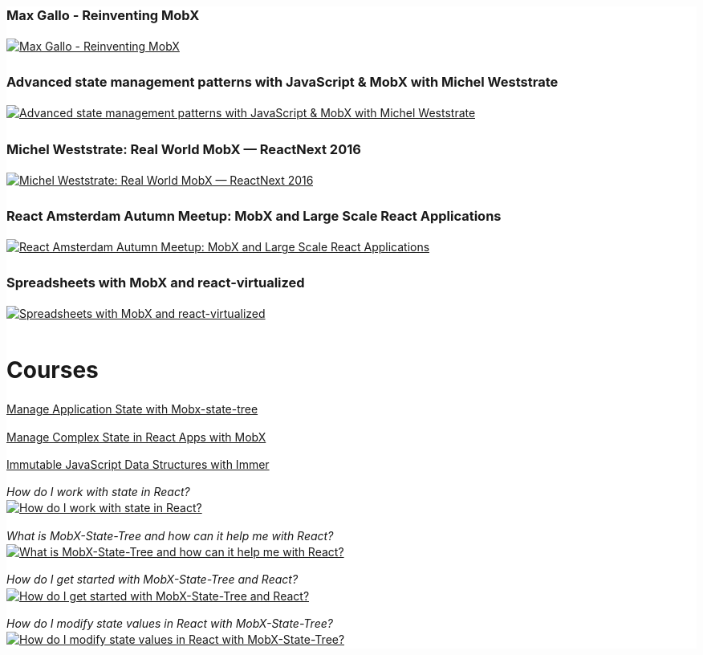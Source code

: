 ### Max Gallo - Reinventing MobX

[![Max Gallo - Reinventing MobX](https://img.youtube.com/vi/P_WqKZxpX8g/0.jpg)](https://www.youtube.com/watch?v=P_WqKZxpX8g)

### Advanced state management patterns with JavaScript & MobX with Michel Weststrate

[![Advanced state management patterns with JavaScript & MobX with Michel Weststrate](https://img.youtube.com/vi/uWIT9M95mqQ/0.jpg)](https://www.youtube.com/watch?v=uWIT9M95mqQ)

### Michel Weststrate: Real World MobX — ReactNext 2016

[![Michel Weststrate: Real World MobX — ReactNext 2016](https://img.youtube.com/vi/Aws40KOx90U/0.jpg)](https://www.youtube.com/watch?v=Aws40KOx90U)

### React Amsterdam Autumn Meetup: MobX and Large Scale React Applications

[![React Amsterdam Autumn Meetup: MobX and Large Scale React Applications](https://img.youtube.com/vi/etnPDw5PKqg/0.jpg)](https://www.youtube.com/watch?v=etnPDw5PKqg)

### Spreadsheets with MobX and react-virtualized

[![Spreadsheets with MobX and react-virtualized](https://img.youtube.com/vi/VVLSzpxq_KU/0.jpg)](https://www.youtube.com/watch?v=VVLSzpxq_KU)

# Courses

[Manage Application State with Mobx-state-tree](https://egghead.io/courses/manage-application-state-with-mobx-state-tree)

[Manage Complex State in React Apps with MobX](https://egghead.io/courses/manage-complex-state-in-react-apps-with-mobx)

[Immutable JavaScript Data Structures with Immer](https://egghead.io/courses/immutable-javascript-data-structures-with-immer)

_How do I work with state in React?_  
[![How do I work with state in React?](https://img.youtube.com/vi/x-ioxWvuZMg/0.jpg)](https://www.youtube.com/watch?v=x-ioxWvuZMg)

_What is MobX-State-Tree and how can it help me with React?_  
[![What is MobX-State-Tree and how can it help me with React?](https://img.youtube.com/vi/eQGwNIYXELI/0.jpg)](https://www.youtube.com/watch?v=eQGwNIYXELI)

_How do I get started with MobX-State-Tree and React?_  
[![How do I get started with MobX-State-Tree and React?](https://img.youtube.com/vi/Dxhd5uawayk/0.jpg)](https://www.youtube.com/watch?v=Dxhd5uawayk)

_How do I modify state values in React with MobX-State-Tree?_  
[![How do I modify state values in React with MobX-State-Tree?](https://img.youtube.com/vi/FdhWx18qm5g/0.jpg)](https://www.youtube.com/watch?v=FdhWx18qm5g)
